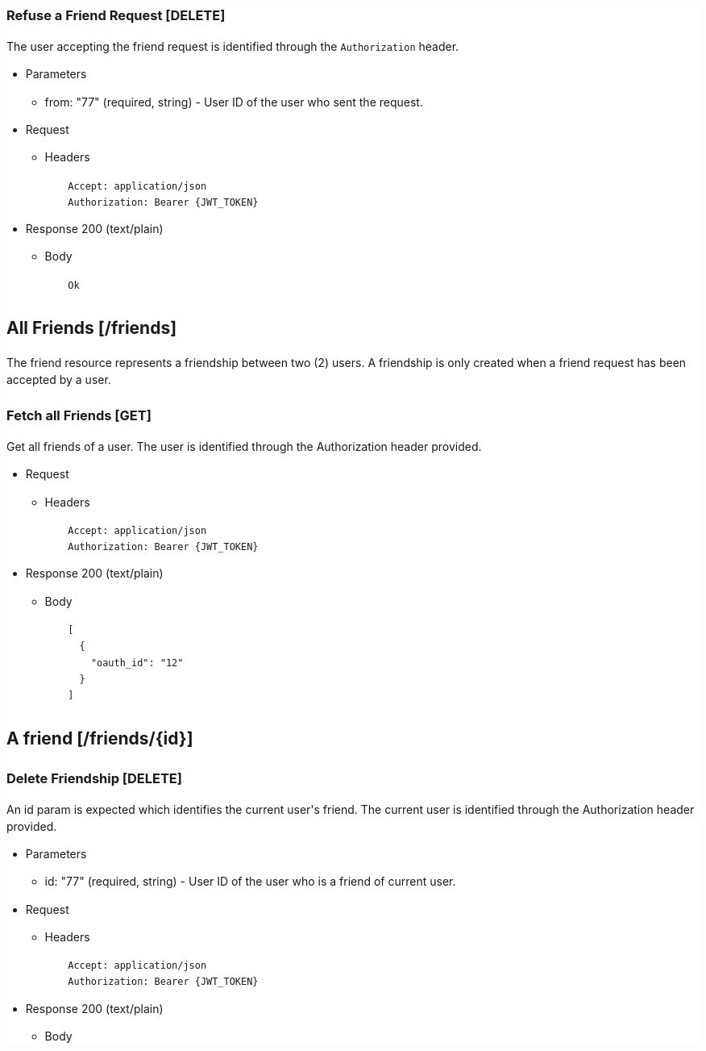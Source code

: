 ### Refuse a Friend Request [DELETE]
The user accepting the friend request is identified through the `Authorization` header.

+ Parameters
  + from: "77" (required, string) - User ID of the user who sent the request.

+ Request
  + Headers

            Accept: application/json
            Authorization: Bearer {JWT_TOKEN}
+ Response 200 (text/plain)
  + Body

            Ok

## All Friends [/friends]
The friend resource represents a friendship between two (2) users. A friendship is only created when a friend request has been accepted by a user.

### Fetch all Friends [GET]
Get all friends of a user. The user is identified through the Authorization header provided.

+ Request
  + Headers

            Accept: application/json
            Authorization: Bearer {JWT_TOKEN}
+ Response 200 (text/plain)
  + Body

            [
              {
                "oauth_id": "12"
              }
            ]

## A friend [/friends/{id}]

### Delete Friendship [DELETE]
An id param is expected which identifies the current user's friend. The current user is identified through the Authorization header provided.

+ Parameters
  + id: "77" (required, string) - User ID of the user who is a friend of current user.

+ Request
  + Headers

            Accept: application/json
            Authorization: Bearer {JWT_TOKEN}
+ Response 200 (text/plain)
  + Body
